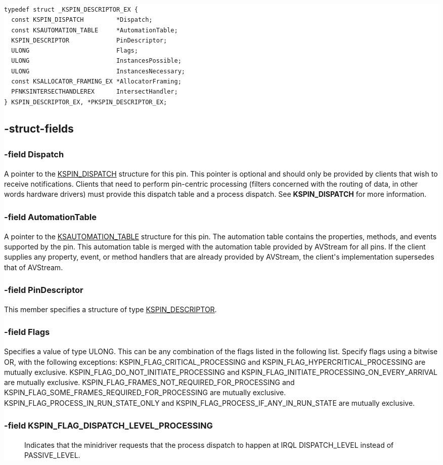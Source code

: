 ````
typedef struct _KSPIN_DESCRIPTOR_EX {
  const KSPIN_DISPATCH         *Dispatch;
  const KSAUTOMATION_TABLE     *AutomationTable;
  KSPIN_DESCRIPTOR             PinDescriptor;
  ULONG                        Flags;
  ULONG                        InstancesPossible;
  ULONG                        InstancesNecessary;
  const KSALLOCATOR_FRAMING_EX *AllocatorFraming;
  PFNKSINTERSECTHANDLEREX      IntersectHandler;
} KSPIN_DESCRIPTOR_EX, *PKSPIN_DESCRIPTOR_EX;
````


## -struct-fields

### -field Dispatch

A pointer to the <a href="stream.kspin_dispatch">KSPIN_DISPATCH</a> structure for this pin. This pointer is optional and should only be provided by clients that wish to receive notifications. Clients that need to perform pin-centric processing (filters concerned with the routing of data, in other words hardware drivers) must provide this dispatch table and a process dispatch. See <b>KSPIN_DISPATCH</b> for more information.


### -field AutomationTable

A pointer to the <a href="stream.ksautomation_table">KSAUTOMATION_TABLE</a> structure for this pin. The automation table contains the properties, methods, and events supported by the pin. This automation table is merged with the automation table provided by AVStream for all pins. If the client supplies any property, event, or method handlers that are already provided by AVStream, the client's implementation supersedes that of AVStream.


### -field PinDescriptor

This member specifies a structure of type <a href="stream.kspin_descriptor">KSPIN_DESCRIPTOR</a>.


### -field Flags

Specifies a value of type ULONG. This can be any combination of the flags listed in the following list. Specify flags using a bitwise OR, with the following exceptions: KSPIN_FLAG_CRITICAL_PROCESSING and KSPIN_FLAG_HYPERCRITICAL_PROCESSING are mutually exclusive. KSPIN_FLAG_DO_NOT_INITIATE_PROCESSING and KSPIN_FLAG_INITIATE_PROCESSING_ON_EVERY_ARRIVAL are mutually exclusive. KSPIN_FLAG_FRAMES_NOT_REQUIRED_FOR_PROCESSING and KSPIN_FLAG_SOME_FRAMES_REQUIRED_FOR_PROCESSING are mutually exclusive. KSPIN_FLAG_PROCESS_IN_RUN_STATE_ONLY and KSPIN_FLAG_PROCESS_IF_ANY_IN_RUN_STATE are mutually exclusive.


### -field KSPIN_FLAG_DISPATCH_LEVEL_PROCESSING

<dd>
Indicates that the minidriver requests that the process dispatch to happen at IRQL DISPATCH_LEVEL instead of PASSIVE_LEVEL.
